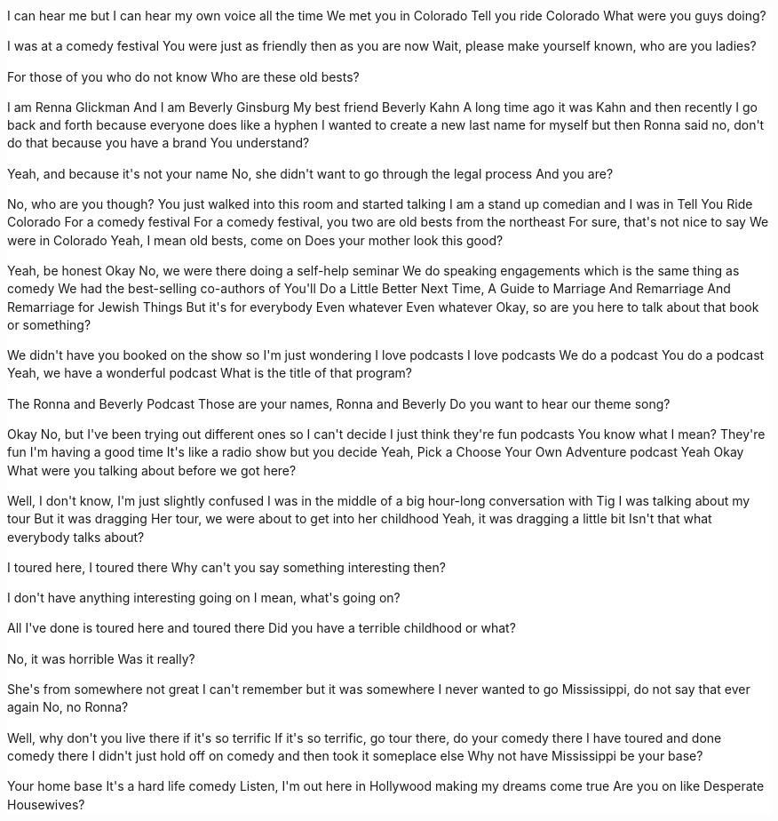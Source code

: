 I can hear me but I can hear my own voice all the time We met you in Colorado Tell you ride Colorado What were you guys doing?

I was at a comedy festival You were just as friendly then as you are now Wait, please make yourself known, who are you ladies?

For those of you who do not know Who are these old bests?

I am Renna Glickman And I am Beverly Ginsburg My best friend Beverly Kahn A long time ago it was Kahn and then recently I go back and forth because everyone does like a hyphen I wanted to create a new last name for myself but then Ronna said no, don't do that because you have a brand You understand?

Yeah, and because it's not your name No, she didn't want to go through the legal process And you are?

No, who are you though? You just walked into this room and started talking I am a stand up comedian and I was in Tell You Ride Colorado For a comedy festival For a comedy festival, you two are old bests from the northeast For sure, that's not nice to say We were in Colorado Yeah, I mean old bests, come on Does your mother look this good?

Yeah, be honest Okay No, we were there doing a self-help seminar We do speaking engagements which is the same thing as comedy We had the best-selling co-authors of You'll Do a Little Better Next Time, A Guide to Marriage And Remarriage And Remarriage for Jewish Things But it's for everybody Even whatever Even whatever Okay, so are you here to talk about that book or something?

We didn't have you booked on the show so I'm just wondering I love podcasts I love podcasts We do a podcast You do a podcast Yeah, we have a wonderful podcast What is the title of that program?

The Ronna and Beverly Podcast Those are your names, Ronna and Beverly Do you want to hear our theme song?

Okay No, but I've been trying out different ones so I can't decide I just think they're fun podcasts You know what I mean? They're fun I'm having a good time It's like a radio show but you decide Yeah, Pick a Choose Your Own Adventure podcast Yeah Okay What were you talking about before we got here?

Well, I don't know, I'm just slightly confused I was in the middle of a big hour-long conversation with Tig I was talking about my tour But it was dragging Her tour, we were about to get into her childhood Yeah, it was dragging a little bit Isn't that what everybody talks about?

I toured here, I toured there Why can't you say something interesting then?

I don't have anything interesting going on I mean, what's going on?

All I've done is toured here and toured there Did you have a terrible childhood or what?

No, it was horrible Was it really?

She's from somewhere not great I can't remember but it was somewhere I never wanted to go Mississippi, do not say that ever again No, no Ronna?

Well, why don't you live there if it's so terrific If it's so terrific, go tour there, do your comedy there I have toured and done comedy there I didn't just hold off on comedy and then took it someplace else Why not have Mississippi be your base?

Your home base It's a hard life comedy Listen, I'm out here in Hollywood making my dreams come true Are you on like Desperate Housewives?
